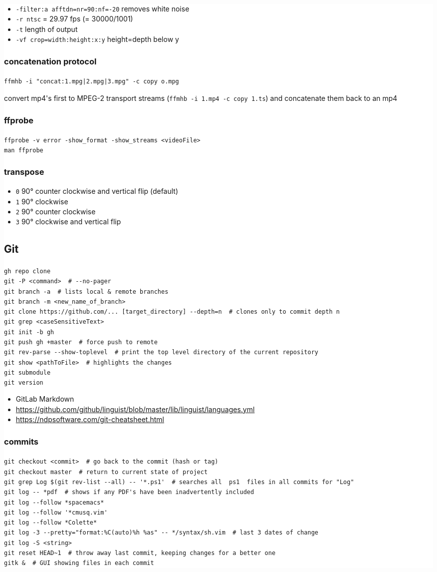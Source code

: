 - `-filter:a afftdn=nr=90:nf=-20` removes white noise
- `-r ntsc` = 29.97 fps (= 30000/1001)
- `-t` length of output
- `-vf crop=width:height:x:y` height=depth below y

### concatenation protocol
    ffmhb -i "concat:1.mpg|2.mpg|3.mpg" -c copy o.mpg

convert mp4's first to MPEG-2 transport streams (`ffmhb -i 1.mp4 -c copy 1.ts`) and concatenate them back to an mp4

### ffprobe
    ffprobe -v error -show_format -show_streams <videoFile>
    man ffprobe

### transpose
- `0`  90° counter clockwise and vertical flip (default)
- `1`  90° clockwise
- `2`  90° counter clockwise
- `3`  90° clockwise and vertical flip

## Git
    gh repo clone
    git -P <command>  # --no-pager
    git branch -a  # lists local & remote branches
    git branch -m <new_name_of_branch>
    git clone https://github.com/... [target_directory] --depth=n  # clones only to commit depth n
    git grep <caseSensitiveText>
    git init -b gh
    git push gh +master  # force push to remote
    git rev-parse --show-toplevel  # print the top level directory of the current repository
    git show <pathToFile>  # highlights the changes
    git submodule
    git version

- GitLab Markdown
- <https://github.com/github/linguist/blob/master/lib/linguist/languages.yml>
- <https://ndpsoftware.com/git-cheatsheet.html>

### commits
    git checkout <commit>  # go back to the commit (hash or tag)
    git checkout master  # return to current state of project
    git grep Log $(git rev-list --all) -- '*.ps1'  # searches all  ps1  files in all commits for "Log"
    git log -- *pdf  # shows if any PDF's have been inadvertently included
    git log --follow *spacemacs*
    git log --follow '*cmusq.vim'
    git log --follow *Colette*
    git log -3 --pretty="format:%C(auto)%h %as" -- */syntax/sh.vim  # last 3 dates of change
    git log -S <string>
    git reset HEAD~1  # throw away last commit, keeping changes for a better one
    gitk &  # GUI showing files in each commit
